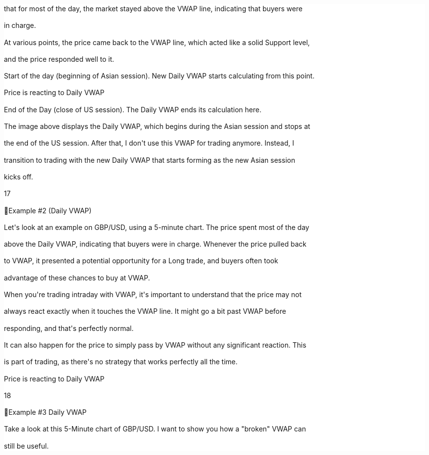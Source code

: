 that for most of the day, the market stayed above the VWAP line, indicating that buyers were

in charge.

At various points, the price came back to the VWAP line, which acted like a solid Support level,

and the price responded well to it.

Start of the day
(beginning of
Asian session).
New Daily VWAP
starts calculating
from this point.

Price is reacting to Daily VWAP

End of the Day (close
of US session). The
Daily VWAP ends its
calculation here.

The image above displays the Daily VWAP, which begins during the Asian session and stops at

the end of the US session. After that, I don't use this VWAP for trading anymore. Instead, I

transition to trading with the new Daily VWAP that starts forming as the new Asian session

kicks off.

17

Example #2 (Daily VWAP)

Let's look at an example on GBP/USD, using a 5-minute chart. The price spent most of the day

above the Daily VWAP, indicating that buyers were in charge. Whenever the price pulled back

to  VWAP,  it  presented  a  potential  opportunity  for  a  Long  trade,  and  buyers  often  took

advantage of these chances to buy at VWAP.

When you're trading intraday with VWAP, it's important to understand that the price may not

always  react  exactly  when  it  touches  the  VWAP  line.  It  might  go  a  bit  past  VWAP  before

responding, and that's perfectly normal.

It can also happen for the price to simply pass by VWAP without any significant reaction. This

is part of trading, as there's no strategy that works perfectly all the time.

Price is reacting to Daily VWAP

18

Example #3 Daily VWAP

Take a look at this 5-Minute chart of GBP/USD. I want to show you how a "broken" VWAP can

still be useful.
